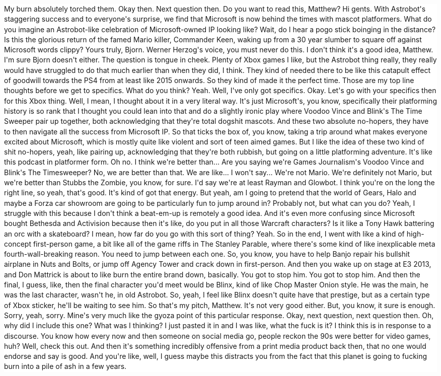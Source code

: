 My burn absolutely torched them.
Okay then. Next question then. Do you want to read this, Matthew?
Hi gents. With Astrobot's staggering success and to everyone's surprise, we find that Microsoft is now behind the times with mascot platformers. What do you imagine an Astrobot-like celebration of Microsoft-owned IP looking like?
Wait, do I hear a pogo stick boinging in the distance? Is this the glorious return of the famed Mario killer, Commander Keen, waking up from a 30 year slumber to square off against Microsoft words clippy? Yours truly, Bjorn.
Werner Herzog's voice, you must never do this. I don't think it's a good idea, Matthew. I'm sure Bjorn doesn't either.
The question is tongue in cheek. Plenty of Xbox games I like, but the Astrobot thing really, they really would have struggled to do that much earlier than when they did, I think. They kind of needed there to be like this catapult effect of goodwill towards the PS4 from at least like 2015 onwards.
So they kind of made it the perfect time. Those are my top line thoughts before we get to specifics. What do you think?
Yeah. Well, I've only got specifics.
Okay. Let's go with your specifics then for this Xbox thing.
Well, I mean, I thought about it in a very literal way. It's just Microsoft's, you know, specifically their platforming history is so rank that I thought you could lean into that and do a slightly ironic play where Voodoo Vince and Blink's The Time Sweeper pair up together, both acknowledging that they're total dogshit mascots. And these two absolute no-hopers, they have to then navigate all the success from Microsoft IP.
So that ticks the box of, you know, taking a trip around what makes everyone excited about Microsoft, which is mostly quite like violent and sort of teen aimed games. But I like the idea of these two kind of shit no-hopers, yeah, like pairing up, acknowledging that they're both rubbish, but going on a little platforming adventure.
It's like this podcast in platformer form. Oh no.
I think we're better than... Are you saying we're Games Journalism's Voodoo Vince and Blink's The Timesweeper?
No, we are better than that. We are like... I won't say...
We're not Mario.
We're definitely not Mario, but we're better than Stubbs the Zombie, you know, for sure.
I'd say we're at least Rayman and Glowbot.
I think you're on the long the right line, so yeah, that's good.
It's kind of got that energy. But yeah, am I going to pretend that the world of Gears, Halo and maybe a Forza car showroom are going to be particularly fun to jump around in? Probably not, but what can you do?
Yeah, I struggle with this because I don't think a beat-em-up is remotely a good idea. And it's even more confusing since Microsoft bought Bethesda and Activision because then it's like, do you put in all those Warcraft characters? Is it like a Tony Hawk battering an orc with a skateboard?
I mean, how far do you go with this sort of thing?
Yeah.
So in the end, I went with like a kind of high-concept first-person game, a bit like all of the game riffs in The Stanley Parable, where there's some kind of like inexplicable meta fourth-wall-breaking reason. You need to jump between each one. So, you know, you have to help Banjo repair his bullshit airplane in Nuts and Bolts, or jump off Agency Tower and crack down in first-person.
And then you wake up on stage at E3 2013, and Don Mattrick is about to like burn the entire brand down, basically. You got to stop him.
You got to stop him.
And then the final, I guess, like, then the final character you'd meet would be Blinx, kind of like Chop Master Onion style. He was the main, he was the last character, wasn't he, in old Astrobot. So, yeah, I feel like Blinx doesn't quite have that prestige, but as a certain type of Xbox sticker, he'll be waiting to see him.
So that's my pitch, Matthew. It's not very good either. But, you know, it sure is enough.
Sorry, yeah, sorry. Mine's very much like the gyoza point of this particular response. Okay, next question, next question then.
Oh, why did I include this one? What was I thinking? I just pasted it in and I was like, what the fuck is it?
I think this is in response to a discourse. You know how every now and then someone on social media go, people reckon the 90s were better for video games, huh? Well, check this out.
And then it's something incredibly offensive from a print media product back then, that no one would endorse and say is good. And you're like, well, I guess maybe this distracts you from the fact that this planet is going to fucking burn into a pile of ash in a few years.